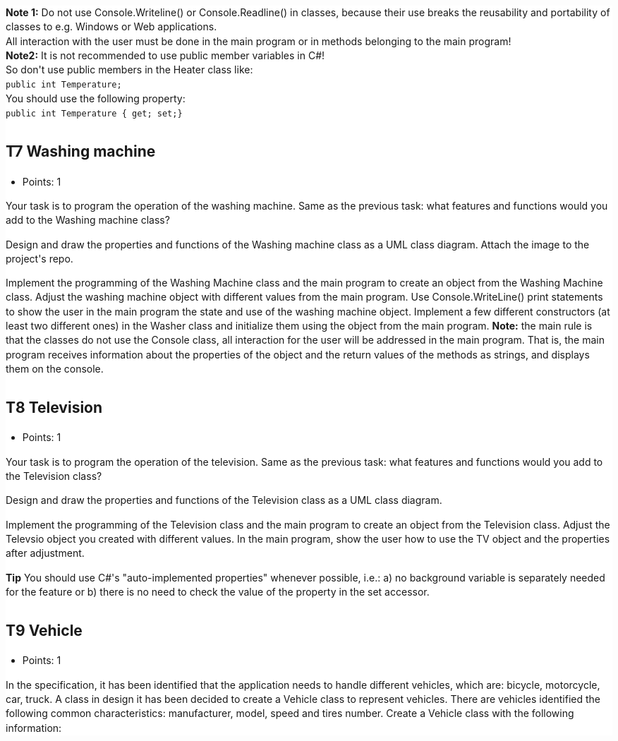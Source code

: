 **Note 1:** Do not use Console.Writeline() or Console.Readline() in classes, because their use breaks the reusability and portability of classes to e.g. Windows or Web applications.   
All interaction with the user must be done in the main program or in methods belonging to the main program!  
**Note2:** It is not recommended to use public member variables in C#!  
So don't use public members in the Heater class like:    
`public int Temperature;`  
You should use the following property:  
`public int Temperature { get; set;}`

## T7 Washing machine
* Points: 1

Your task is to program the operation of the washing machine. Same as the previous task:
what features and functions would you add to the Washing machine class?

Design and draw the properties and functions of the Washing machine class as a UML class diagram. Attach the image to the project's repo.

Implement the programming of the Washing Machine class and the main program to create an object from the Washing Machine class.
Adjust the washing machine object with different values ​​from the main program. Use Console.WriteLine() print statements to show the user in the main program the state and use of the washing machine object.
Implement a few different constructors (at least two different ones) in the Washer class and initialize them using the object from the main program.
**Note:** the main rule is that the classes do not use the Console class, all interaction for the user will be addressed in the main program. That is, the main program receives information about the properties of the object and the return values ​​of the methods as strings, and displays them on the console.

## T8 Television
* Points: 1

Your task is to program the operation of the television. Same as the previous task:
what features and functions would you add to the Television class?

Design and draw the properties and functions of the Television class as a UML class diagram.

Implement the programming of the Television class and the main program to create an object from the Television class.
Adjust the Televsio object you created with different values. In the main program, show the user how to use the TV object and the properties after adjustment.

**Tip** You should use C#'s "auto-implemented properties" whenever possible, i.e.:
a) no background variable is separately needed for the feature or
b) there is no need to check the value of the property in the set accessor.

## T9 Vehicle
* Points: 1

In the specification, it has been identified that the application needs to handle different vehicles,
which are: bicycle, motorcycle, car, truck. A class in design
it has been decided to create a Vehicle class to represent vehicles. There are vehicles
identified the following common characteristics: manufacturer, model, speed and tires
number. Create a Vehicle class with the following information:
